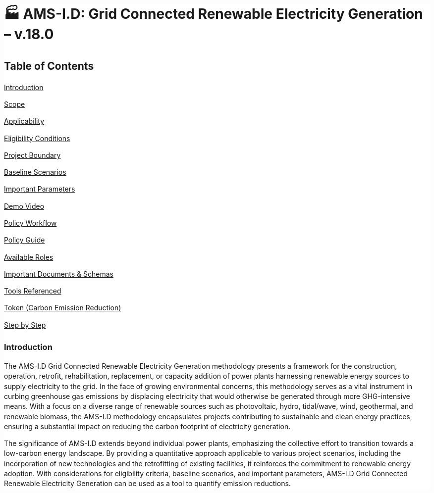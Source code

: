 # 🏭 AMS-I.D: Grid Connected Renewable Electricity Generation – v.18.0

## Table of Contents

[Introduction](ams-i.d-grid-connected-renewable-electricity-generation-v.18.0.md#introduction)

[Scope](ams-i.d-grid-connected-renewable-electricity-generation-v.18.0.md#toc160021925)

[Applicability](ams-i.d-grid-connected-renewable-electricity-generation-v.18.0.md#toc160021926)

[Eligibility Conditions](ams-i.d-grid-connected-renewable-electricity-generation-v.18.0.md#toc160021927)

[Project Boundary](ams-i.d-grid-connected-renewable-electricity-generation-v.18.0.md#toc160021928)

[Baseline Scenarios](ams-i.d-grid-connected-renewable-electricity-generation-v.18.0.md#toc160021929)

[Important Parameters](ams-i.d-grid-connected-renewable-electricity-generation-v.18.0.md#toc160021930)

[Demo Video](ams-i.d-grid-connected-renewable-electricity-generation-v.18.0.md#toc160021931)

[Policy Workflow](ams-i.d-grid-connected-renewable-electricity-generation-v.18.0.md#toc160021932)

[Policy Guide](ams-i.d-grid-connected-renewable-electricity-generation-v.18.0.md#toc160021933)

[Available Roles](ams-i.d-grid-connected-renewable-electricity-generation-v.18.0.md#toc160021934)

[Important Documents & Schemas](ams-i.d-grid-connected-renewable-electricity-generation-v.18.0.md#toc160021935)

[Tools Referenced](ams-i.d-grid-connected-renewable-electricity-generation-v.18.0.md#toc160021936)

[Token (Carbon Emission Reduction)](ams-i.d-grid-connected-renewable-electricity-generation-v.18.0.md#toc160021936)

[Step by Step](ams-i.d-grid-connected-renewable-electricity-generation-v.18.0.md#toc160021937)

### Introduction &#x20;

The AMS-I.D Grid Connected Renewable Electricity Generation methodology presents a framework for the construction, operation, retrofit, rehabilitation, replacement, or capacity addition of power plants harnessing renewable energy sources to supply electricity to the grid. In the face of growing environmental concerns, this methodology serves as a vital instrument in curbing greenhouse gas emissions by displacing electricity that would otherwise be generated through more GHG-intensive means. With a focus on a diverse range of renewable sources such as photovoltaic, hydro, tidal/wave, wind, geothermal, and renewable biomass, the AMS-I.D methodology encapsulates projects contributing to sustainable and clean energy practices, ensuring a substantial impact on reducing the carbon footprint of electricity generation.

The significance of AMS-I.D extends beyond individual power plants, emphasizing the collective effort to transition towards a low-carbon energy landscape. By providing a quantitative approach applicable to various project scenarios, including the incorporation of new technologies and the retrofitting of existing facilities, it reinforces the commitment to renewable energy adoption. With considerations for eligibility criteria, baseline scenarios, and important parameters, AMS-I.D Grid Connected Renewable Electricity Generation can be used as a tool to quantify emission reductions.
